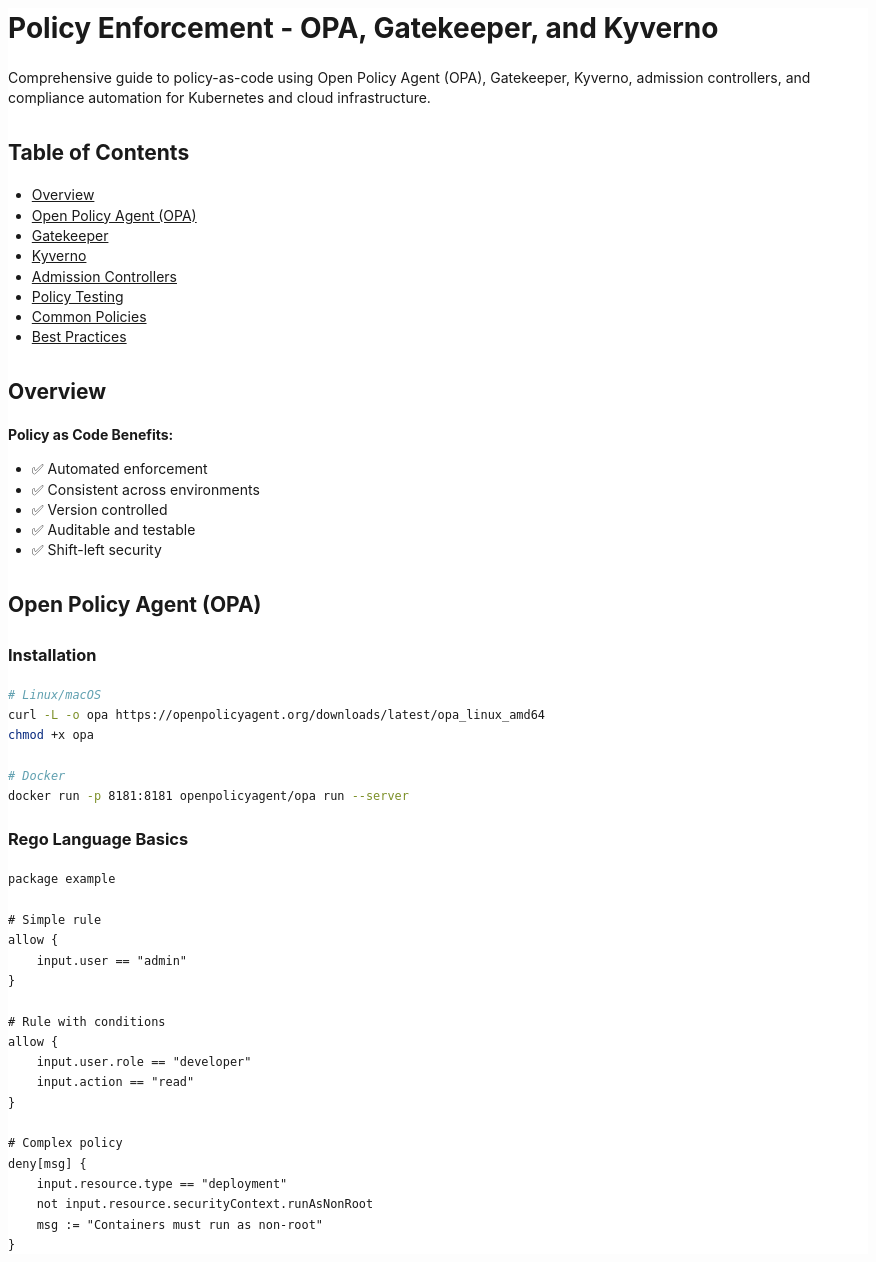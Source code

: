 # Policy Enforcement - OPA, Gatekeeper, and Kyverno

Comprehensive guide to policy-as-code using Open Policy Agent (OPA), Gatekeeper, Kyverno, admission controllers, and compliance automation for Kubernetes and cloud infrastructure.

## Table of Contents

- [Overview](#overview)
- [Open Policy Agent (OPA)](#open-policy-agent-opa)
- [Gatekeeper](#gatekeeper)
- [Kyverno](#kyverno)
- [Admission Controllers](#admission-controllers)
- [Policy Testing](#policy-testing)
- [Common Policies](#common-policies)
- [Best Practices](#best-practices)

## Overview

**Policy as Code Benefits:**
- ✅ Automated enforcement
- ✅ Consistent across environments
- ✅ Version controlled
- ✅ Auditable and testable
- ✅ Shift-left security

## Open Policy Agent (OPA)

### Installation

```bash
# Linux/macOS
curl -L -o opa https://openpolicyagent.org/downloads/latest/opa_linux_amd64
chmod +x opa

# Docker
docker run -p 8181:8181 openpolicyagent/opa run --server
```

### Rego Language Basics

```rego
package example

# Simple rule
allow {
    input.user == "admin"
}

# Rule with conditions
allow {
    input.user.role == "developer"
    input.action == "read"
}

# Complex policy
deny[msg] {
    input.resource.type == "deployment"
    not input.resource.securityContext.runAsNonRoot
    msg := "Containers must run as non-root"
}
```
